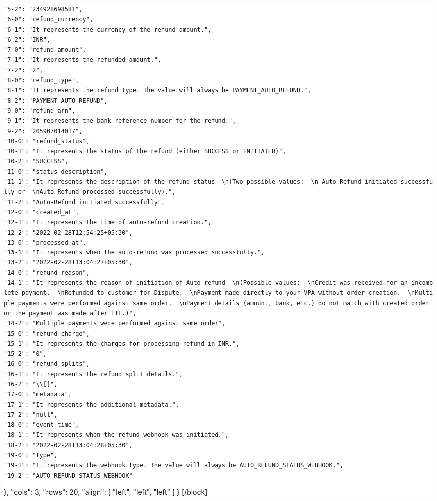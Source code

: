     "5-2": "234928698581",
    "6-0": "refund_currency",
    "6-1": "It represents the currency of the refund amount.",
    "6-2": "INR",
    "7-0": "refund_amount",
    "7-1": "It represents the refunded amount.",
    "7-2": "2",
    "8-0": "refund_type",
    "8-1": "It represents the refund type. The value will always be PAYMENT_AUTO_REFUND.",
    "8-2": "PAYMENT_AUTO_REFUND",
    "9-0": "refund_arn",
    "9-1": "It represents the bank reference number for the refund.",
    "9-2": "205907014017",
    "10-0": "refund_status",
    "10-1": "It represents the status of the refund (either SUCCESS or INITIATED)",
    "10-2": "SUCCESS",
    "11-0": "status_description",
    "11-1": "It represents the description of the refund status  \n(Two possible values:  \n Auto-Refund initiated successfully or  \nAuto-Refund processed successfully).",
    "11-2": "Auto-Refund initiated successfully",
    "12-0": "created_at",
    "12-1": "It represents the time of auto-refund creation.",
    "12-2": "2022-02-28T12:54:25+05:30",
    "13-0": "processed_at",
    "13-1": "It represents when the auto-refund was processed successfully.",
    "13-2": "2022-02-28T13:04:27+05:30",
    "14-0": "refund_reason",
    "14-1": "It represents the reason of initiation of Auto-refund  \n(Possible values:  \nCredit was received for an incomplete payment.  \nRefunded to customer for Dispute.  \nPayment made directly to your VPA without order creation.  \nMultiple payments were performed against same order.  \nPayment details (amount, bank, etc.) do not match with created order or the payment was made after TTL.)",
    "14-2": "Multiple payments were performed against same order",
    "15-0": "refund_charge",
    "15-1": "It represents the charges for processing refund in INR.",
    "15-2": "0",
    "16-0": "refund_splits",
    "16-1": "It represents the refund split details.",
    "16-2": "\\[]",
    "17-0": "metadata",
    "17-1": "It represents the additional metadata.",
    "17-2": "null",
    "18-0": "event_time",
    "18-1": "It represents when the refund webhook was initiated.",
    "18-2": "2022-02-28T13:04:28+05:30",
    "19-0": "type",
    "19-1": "It represents the webhook type. The value will always be AUTO_REFUND_STATUS_WEBHOOK.",
    "19-2": "AUTO_REFUND_STATUS_WEBHOOK"
  },
  "cols": 3,
  "rows": 20,
  "align": [
    "left",
    "left",
    "left"
  ]
}
[/block]
